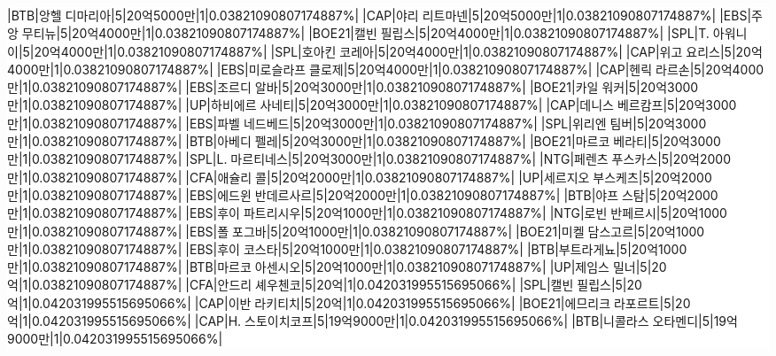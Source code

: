 |BTB|앙헬 디마리아|5|20억5000만|1|0.03821090807174887%|
|CAP|야리 리트마넨|5|20억5000만|1|0.03821090807174887%|
|EBS|주앙 무티뉴|5|20억4000만|1|0.03821090807174887%|
|BOE21|캘빈 필립스|5|20억4000만|1|0.03821090807174887%|
|SPL|T. 아워니이|5|20억4000만|1|0.03821090807174887%|
|SPL|호아킨 코레아|5|20억4000만|1|0.03821090807174887%|
|CAP|위고 요리스|5|20억4000만|1|0.03821090807174887%|
|EBS|미로슬라프 클로제|5|20억4000만|1|0.03821090807174887%|
|CAP|헨릭 라르손|5|20억4000만|1|0.03821090807174887%|
|EBS|조르디 알바|5|20억3000만|1|0.03821090807174887%|
|BOE21|카일 워커|5|20억3000만|1|0.03821090807174887%|
|UP|하비에르 사네티|5|20억3000만|1|0.03821090807174887%|
|CAP|데니스 베르캄프|5|20억3000만|1|0.03821090807174887%|
|EBS|파벨 네드베드|5|20억3000만|1|0.03821090807174887%|
|SPL|위리엔 팀버|5|20억3000만|1|0.03821090807174887%|
|BTB|아베디 펠레|5|20억3000만|1|0.03821090807174887%|
|BOE21|마르코 베라티|5|20억3000만|1|0.03821090807174887%|
|SPL|L. 마르티네스|5|20억3000만|1|0.03821090807174887%|
|NTG|페렌츠 푸스카스|5|20억2000만|1|0.03821090807174887%|
|CFA|애슐리 콜|5|20억2000만|1|0.03821090807174887%|
|UP|세르지오 부스케츠|5|20억2000만|1|0.03821090807174887%|
|EBS|에드윈 반데르사르|5|20억2000만|1|0.03821090807174887%|
|BTB|야프 스탐|5|20억2000만|1|0.03821090807174887%|
|EBS|후이 파트리시우|5|20억1000만|1|0.03821090807174887%|
|NTG|로빈 반페르시|5|20억1000만|1|0.03821090807174887%|
|EBS|폴 포그바|5|20억1000만|1|0.03821090807174887%|
|BOE21|미켈 담스고르|5|20억1000만|1|0.03821090807174887%|
|EBS|후이 코스타|5|20억1000만|1|0.03821090807174887%|
|BTB|부트라게뇨|5|20억1000만|1|0.03821090807174887%|
|BTB|마르코 아센시오|5|20억1000만|1|0.03821090807174887%|
|UP|제임스 밀너|5|20억|1|0.03821090807174887%|
|CFA|안드리 셰우첸코|5|20억|1|0.042031995515695066%|
|SPL|캘빈 필립스|5|20억|1|0.042031995515695066%|
|CAP|이반 라키티치|5|20억|1|0.042031995515695066%|
|BOE21|에므리크 라포르트|5|20억|1|0.042031995515695066%|
|CAP|H. 스토이치코프|5|19억9000만|1|0.042031995515695066%|
|BTB|니콜라스 오타멘디|5|19억9000만|1|0.042031995515695066%|